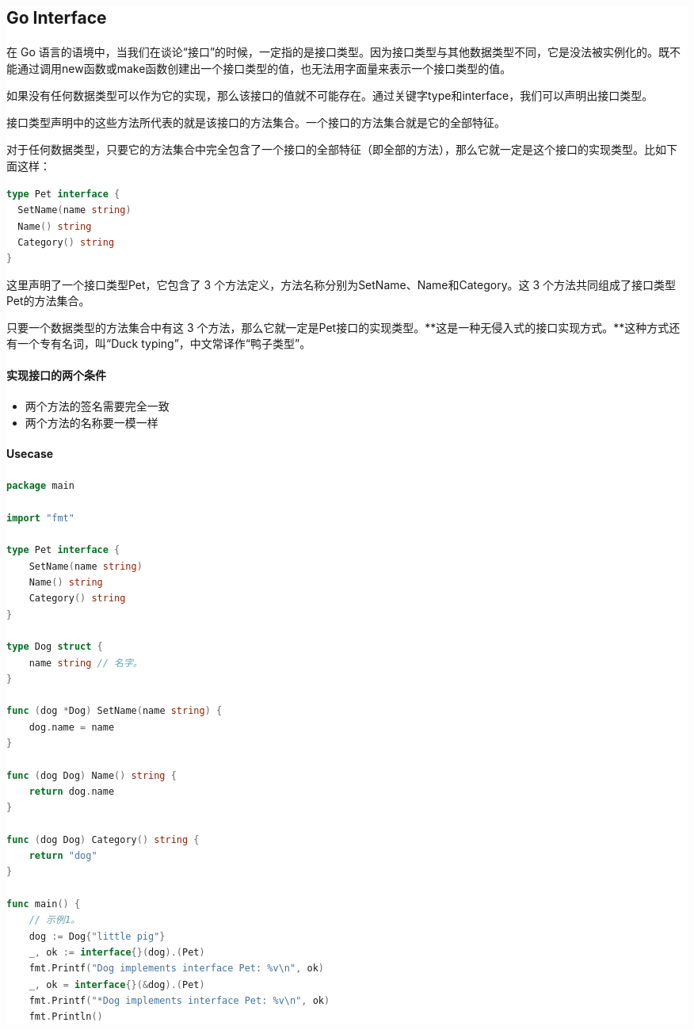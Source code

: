 ## Go Interface

在 Go 语言的语境中，当我们在谈论“接口”的时候，一定指的是接口类型。因为接口类型与其他数据类型不同，它是没法被实例化的。既不能通过调用new函数或make函数创建出一个接口类型的值，也无法用字面量来表示一个接口类型的值。

如果没有任何数据类型可以作为它的实现，那么该接口的值就不可能存在。通过关键字type和interface，我们可以声明出接口类型。

接口类型声明中的这些方法所代表的就是该接口的方法集合。一个接口的方法集合就是它的全部特征。

对于任何数据类型，只要它的方法集合中完全包含了一个接口的全部特征（即全部的方法），那么它就一定是这个接口的实现类型。比如下面这样：

```go
type Pet interface {
  SetName(name string)
  Name() string
  Category() string
}
```

这里声明了一个接口类型Pet，它包含了 3 个方法定义，方法名称分别为SetName、Name和Category。这 3 个方法共同组成了接口类型Pet的方法集合。

只要一个数据类型的方法集合中有这 3 个方法，那么它就一定是Pet接口的实现类型。**这是一种无侵入式的接口实现方式。**这种方式还有一个专有名词，叫“Duck typing”，中文常译作“鸭子类型”。

#### 实现接口的两个条件

- 两个方法的签名需要完全一致
- 两个方法的名称要一模一样



#### Usecase

```go
package main

import "fmt"

type Pet interface {
	SetName(name string)
	Name() string
	Category() string
}

type Dog struct {
	name string // 名字。
}

func (dog *Dog) SetName(name string) {
	dog.name = name
}

func (dog Dog) Name() string {
	return dog.name
}

func (dog Dog) Category() string {
	return "dog"
}

func main() {
	// 示例1。
	dog := Dog{"little pig"}
	_, ok := interface{}(dog).(Pet)
	fmt.Printf("Dog implements interface Pet: %v\n", ok)
	_, ok = interface{}(&dog).(Pet)
	fmt.Printf("*Dog implements interface Pet: %v\n", ok)
	fmt.Println()
```